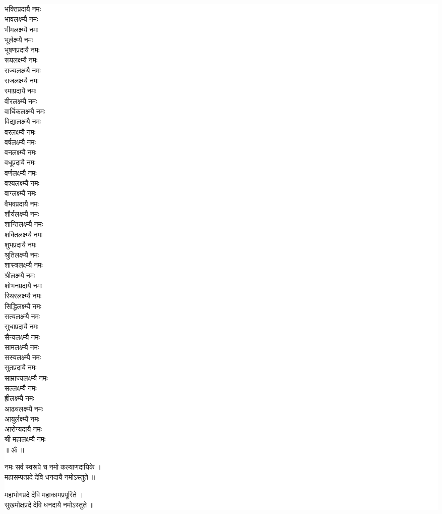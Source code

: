 भक्तिप्रदायै नमः  
भावलक्ष्म्यै नमः  
भीमलक्ष्म्यै नमः  
भूर्लक्ष्म्यै नमः  
भूषणप्रदायै नमः  
रूपलक्ष्म्यै नमः  
राज्यलक्ष्म्यै नमः  
राजलक्ष्म्यै नमः  
रमाप्रदायै नमः  
वीरलक्ष्म्यै नमः  
वार्धिकलक्ष्म्यै नमः  
विद्यालक्ष्म्यै नमः  
वरलक्ष्म्यै नमः  
वर्षलक्ष्म्यै नमः  
वनलक्ष्म्यै नमः  
वधूप्रदायै नमः  
वर्णलक्ष्म्यै नमः  
वश्यलक्ष्म्यै नमः  
वाग्लक्ष्म्यै नमः  
वैभवप्रदायै नमः  
शौर्यलक्ष्म्यै नमः  
शान्तिलक्ष्म्यै नमः  
शक्तिलक्ष्म्यै नमः  
शुभप्रदायै नमः  
श्रुतिलक्ष्म्यै नमः  
शास्त्रलक्ष्म्यै नमः  
श्रीलक्ष्म्यै नमः  
शोभनप्रदायै नमः  
स्थिरलक्ष्म्यै नमः  
सिद्धिलक्ष्म्यै नमः  
सत्यलक्ष्म्यै नमः  
सुधाप्रदायै नमः  
सैन्यलक्ष्म्यै नमः  
सामलक्ष्म्यै नमः  
सस्यलक्ष्म्यै नमः  
सुतप्रदायै नमः  
साम्राज्यलक्ष्म्यै नमः  
सल्लक्ष्म्यै नमः  
ह्रीलक्ष्म्यै नमः  
आढ्यलक्ष्म्यै नमः  
आयुर्लक्ष्म्यै नमः  
आरोग्यदायै नमः  
श्री महालक्ष्म्यै नमः   
॥ ॐ ॥  
  
  
  
नमः सर्व स्वरूपे च नमो कल्याणदायिके ।  
महासम्पत्प्रदे देवि धनदायै नमोऽस्तुते ॥  
  
महाभोगप्रदे देवि महाकामप्रपूरिते ।  
सुखमोक्षप्रदे देवि धनदायै नमोऽस्तुते ॥  
  